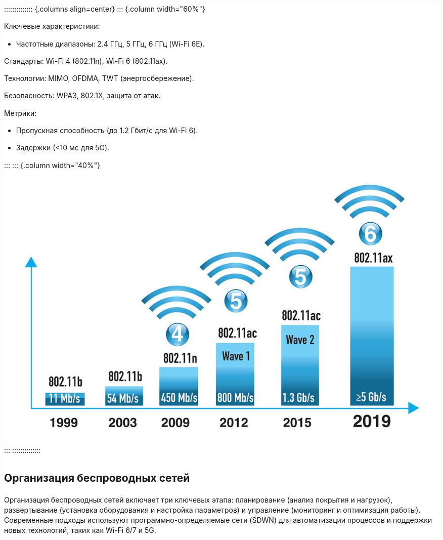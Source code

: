 :::::::::::::: {.columns align=center}
::: {.column width="60%"}

Ключевые характеристики:

- Частотные диапазоны: 2.4 ГГц, 5 ГГц, 6 ГГц (Wi-Fi 6E).

Стандарты: Wi-Fi 4 (802.11n), Wi-Fi 6 (802.11ax).

Технологии: MIMO, OFDMA, TWT (энергосбережение).

Безопасность: WPA3, 802.1X, защита от атак.

Метрики:

- Пропускная способность (до 1.2 Гбит/c для Wi-Fi 6).

- Задержки (<10 мс для 5G).

:::
::: {.column width="40%"}

![](image/3.png)

:::
::::::::::::::

## Организация беспроводных сетей

Организация беспроводных сетей включает три ключевых этапа: планирование (анализ покрытия и нагрузок), развертывание (установка оборудования и настройка параметров) и управление (мониторинг и оптимизация работы). Современные подходы используют программно-определяемые сети (SDWN) для автоматизации процессов и поддержки новых технологий, таких как Wi-Fi 6/7 и 5G.
